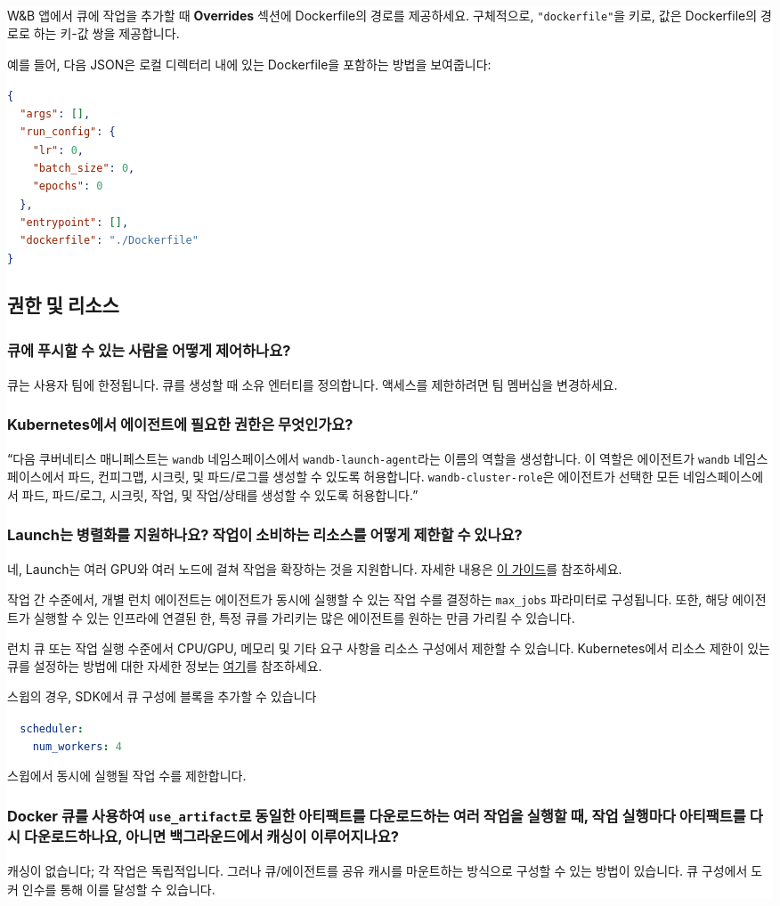 W&B 앱에서 큐에 작업을 추가할 때 **Overrides** 섹션에 Dockerfile의 경로를 제공하세요. 구체적으로, `"dockerfile"`을 키로, 값은 Dockerfile의 경로로 하는 키-값 쌍을 제공합니다.

예를 들어, 다음 JSON은 로컬 디렉터리 내에 있는 Dockerfile을 포함하는 방법을 보여줍니다:

```json title="W&B 앱에서 런치 작업"
{
  "args": [],
  "run_config": {
    "lr": 0,
    "batch_size": 0,
    "epochs": 0
  },
  "entrypoint": [],
  "dockerfile": "./Dockerfile"
}
```

  </TabItem>
</Tabs>

## 권한 및 리소스

### 큐에 푸시할 수 있는 사람을 어떻게 제어하나요?

큐는 사용자 팀에 한정됩니다. 큐를 생성할 때 소유 엔터티를 정의합니다. 액세스를 제한하려면 팀 멤버십을 변경하세요.

### Kubernetes에서 에이전트에 필요한 권한은 무엇인가요?
“다음 쿠버네티스 매니페스트는 `wandb` 네임스페이스에서 `wandb-launch-agent`라는 이름의 역할을 생성합니다. 이 역할은 에이전트가 `wandb` 네임스페이스에서 파드, 컨피그맵, 시크릿, 및 파드/로그를 생성할 수 있도록 허용합니다. `wandb-cluster-role`은 에이전트가 선택한 모든 네임스페이스에서 파드, 파드/로그, 시크릿, 작업, 및 작업/상태를 생성할 수 있도록 허용합니다.”

### Launch는 병렬화를 지원하나요? 작업이 소비하는 리소스를 어떻게 제한할 수 있나요?

네, Launch는 여러 GPU와 여러 노드에 걸쳐 작업을 확장하는 것을 지원합니다. 자세한 내용은 [이 가이드](https://docs.wandb.ai/tutorials/volcano)를 참조하세요.

작업 간 수준에서, 개별 런치 에이전트는 에이전트가 동시에 실행할 수 있는 작업 수를 결정하는 `max_jobs` 파라미터로 구성됩니다. 또한, 해당 에이전트가 실행할 수 있는 인프라에 연결된 한, 특정 큐를 가리키는 많은 에이전트를 원하는 만큼 가리킬 수 있습니다.

런치 큐 또는 작업 실행 수준에서 CPU/GPU, 메모리 및 기타 요구 사항을 리소스 구성에서 제한할 수 있습니다. Kubernetes에서 리소스 제한이 있는 큐를 설정하는 방법에 대한 자세한 정보는 [여기](https://docs.wandb.ai/guides/launch/kubernetes#queue-configuration)를 참조하세요.

스윕의 경우, SDK에서 큐 구성에 블록을 추가할 수 있습니다

```yaml title="큐 구성"
  scheduler:
    num_workers: 4
```
스윕에서 동시에 실행될 작업 수를 제한합니다.

### Docker 큐를 사용하여 `use_artifact`로 동일한 아티팩트를 다운로드하는 여러 작업을 실행할 때, 작업 실행마다 아티팩트를 다시 다운로드하나요, 아니면 백그라운드에서 캐싱이 이루어지나요?

캐싱이 없습니다; 각 작업은 독립적입니다. 그러나 큐/에이전트를 공유 캐시를 마운트하는 방식으로 구성할 수 있는 방법이 있습니다. 큐 구성에서 도커 인수를 통해 이를 달성할 수 있습니다.
